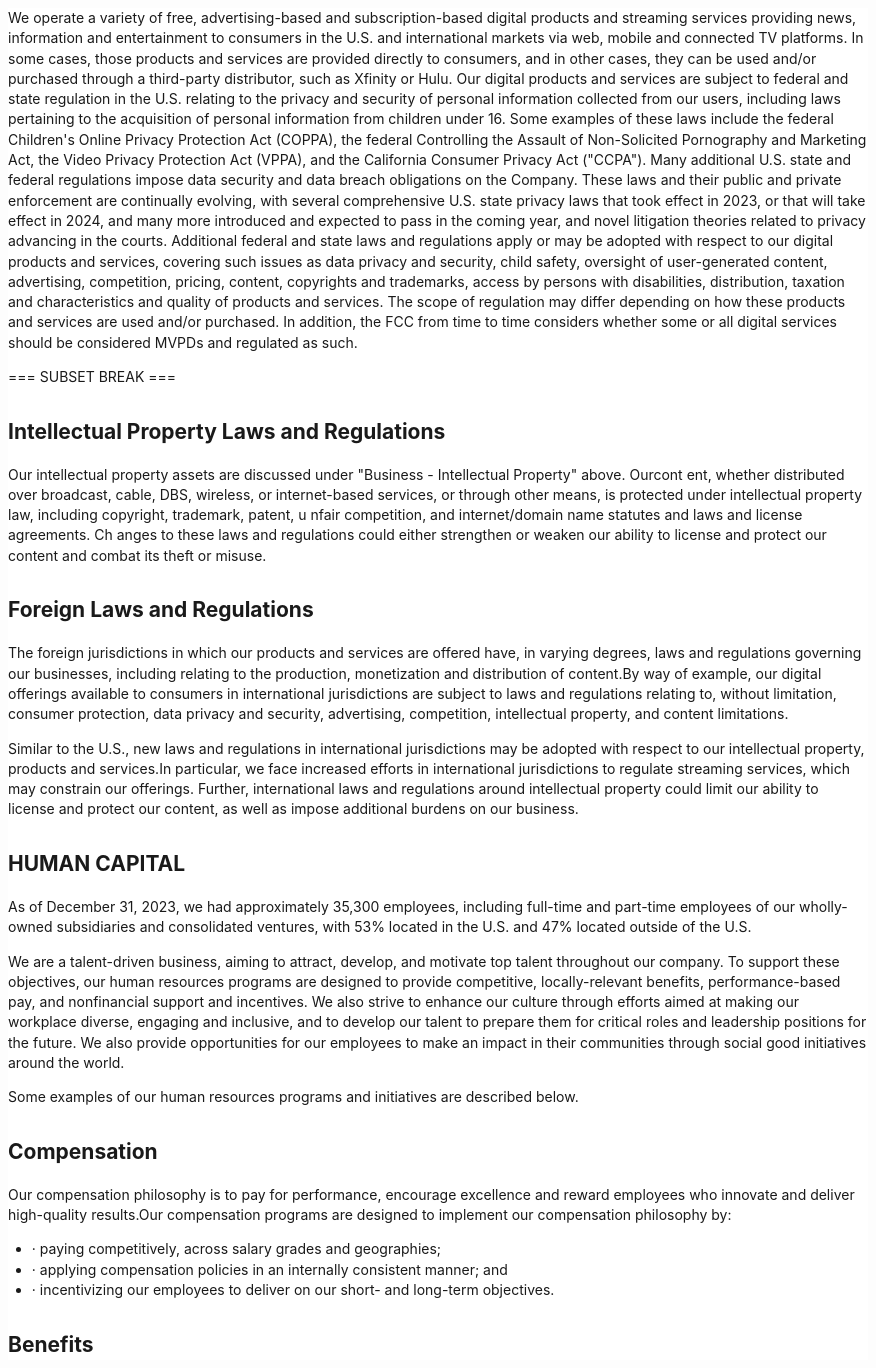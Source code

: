 <p>We operate a variety of free, advertising-based and subscription-based digital products and streaming services providing news, information and entertainment to consumers in the U.S. and international markets via web, mobile and connected TV platforms. In some cases, those products and services are provided directly to consumers, and in other cases, they can be used and/or purchased through a third-party distributor, such as Xfinity or Hulu. Our digital products and services are subject to federal and state regulation in the U.S. relating to the privacy and security of personal information collected from our users, including laws pertaining to the acquisition of personal information from children under 16. Some examples of these laws include the federal Children's Online Privacy Protection Act (COPPA), the federal Controlling the Assault of Non-Solicited Pornography and Marketing Act, the Video Privacy Protection Act (VPPA), and the California Consumer Privacy Act ("CCPA"). Many additional U.S. state and federal regulations impose data security and data breach obligations on the Company. These laws and their public and private enforcement are continually evolving, with several comprehensive U.S. state privacy laws that took effect in 2023, or that will take effect in 2024, and many more introduced and expected to pass in the coming year, and novel litigation theories related to privacy advancing in the courts. Additional federal and state laws and regulations apply or may be adopted with respect to our digital products and services, covering such issues as data privacy and security, child safety, oversight of user-generated content, advertising, competition, pricing, content, copyrights and trademarks, access by persons with disabilities, distribution, taxation and characteristics and quality of products and services. The scope of regulation may differ depending on how these products and services are used and/or purchased. In addition, the FCC from time to time considers whether some or all digital services should be considered MVPDs and regulated as such.</p>
<p>=== SUBSET BREAK ===</p>
<h2>Intellectual Property Laws and Regulations</h2>
<p>Our intellectual property assets are discussed under "Business - Intellectual Property" above. Ourcont ent, whether distributed over broadcast, cable, DBS, wireless, or internet-based services, or through other means, is protected under intellectual property law, including copyright, trademark, patent, u nfair competition, and internet/domain name statutes and laws and license agreements. Ch anges to these laws and regulations could either strengthen or weaken our ability to license and protect our content and combat its theft or misuse.</p>
<h2>Foreign Laws and Regulations</h2>
<p>The foreign jurisdictions in which our products and services are offered have, in varying degrees, laws and regulations governing our businesses, including relating to the production, monetization and distribution of content.By way of example, our digital offerings available to consumers in international jurisdictions are subject to laws and regulations relating to, without limitation, consumer protection, data privacy and security, advertising, competition, intellectual property, and content limitations.</p>
<p>Similar to the U.S., new laws and regulations in international jurisdictions may be adopted with respect to our intellectual property, products and services.In particular, we face increased efforts in international jurisdictions to regulate streaming services, which may constrain our offerings. Further, international laws and regulations around intellectual property could limit our ability to license and protect our content, as well as impose additional burdens on our business.</p>
<h2>HUMAN CAPITAL</h2>
<p>As of December 31, 2023, we had approximately 35,300 employees, including full-time and part-time employees of our wholly-owned subsidiaries and consolidated ventures, with 53% located in the U.S. and 47% located outside of the U.S.</p>
<p>We are a talent-driven business, aiming to attract, develop, and motivate top talent throughout our company. To support these objectives, our human resources programs are designed to provide competitive, locally-relevant benefits, performance-based pay, and nonfinancial support and incentives. We also strive to enhance our culture through efforts aimed at making our workplace diverse, engaging and inclusive, and to develop our talent to prepare them for critical roles and leadership positions for the future. We also provide opportunities for our employees to make an impact in their communities through social good initiatives around the world.</p>
<p>Some examples of our human resources programs and initiatives are described below.</p>
<h2>Compensation</h2>
<p>Our compensation philosophy is to pay for performance, encourage excellence and reward employees who innovate and deliver high-quality results.Our compensation programs are designed to implement our compensation philosophy by:</p>
<ul>
<li>· paying competitively, across salary grades and geographies;</li>
<li>· applying compensation policies in an internally consistent manner; and</li>
<li>· incentivizing our employees to deliver on our short- and long-term objectives.</li>
</ul>
<h2>Benefits</h2>